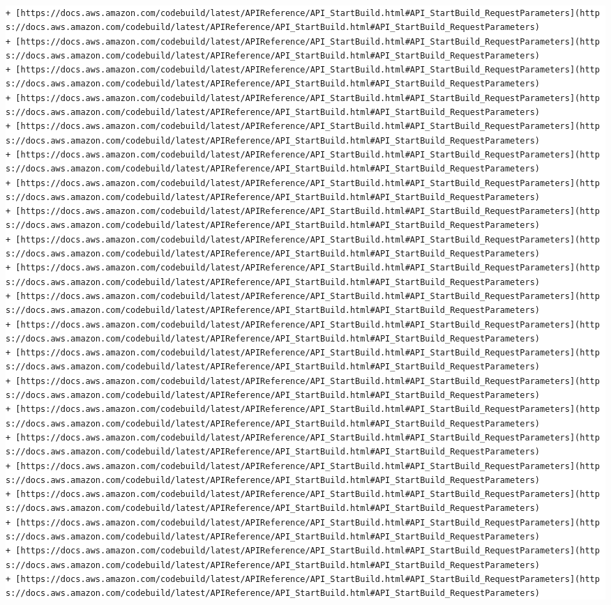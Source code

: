     + [https://docs.aws.amazon.com/codebuild/latest/APIReference/API_StartBuild.html#API_StartBuild_RequestParameters](https://docs.aws.amazon.com/codebuild/latest/APIReference/API_StartBuild.html#API_StartBuild_RequestParameters)
    + [https://docs.aws.amazon.com/codebuild/latest/APIReference/API_StartBuild.html#API_StartBuild_RequestParameters](https://docs.aws.amazon.com/codebuild/latest/APIReference/API_StartBuild.html#API_StartBuild_RequestParameters)
    + [https://docs.aws.amazon.com/codebuild/latest/APIReference/API_StartBuild.html#API_StartBuild_RequestParameters](https://docs.aws.amazon.com/codebuild/latest/APIReference/API_StartBuild.html#API_StartBuild_RequestParameters)
    + [https://docs.aws.amazon.com/codebuild/latest/APIReference/API_StartBuild.html#API_StartBuild_RequestParameters](https://docs.aws.amazon.com/codebuild/latest/APIReference/API_StartBuild.html#API_StartBuild_RequestParameters)
    + [https://docs.aws.amazon.com/codebuild/latest/APIReference/API_StartBuild.html#API_StartBuild_RequestParameters](https://docs.aws.amazon.com/codebuild/latest/APIReference/API_StartBuild.html#API_StartBuild_RequestParameters)
    + [https://docs.aws.amazon.com/codebuild/latest/APIReference/API_StartBuild.html#API_StartBuild_RequestParameters](https://docs.aws.amazon.com/codebuild/latest/APIReference/API_StartBuild.html#API_StartBuild_RequestParameters)
    + [https://docs.aws.amazon.com/codebuild/latest/APIReference/API_StartBuild.html#API_StartBuild_RequestParameters](https://docs.aws.amazon.com/codebuild/latest/APIReference/API_StartBuild.html#API_StartBuild_RequestParameters)
    + [https://docs.aws.amazon.com/codebuild/latest/APIReference/API_StartBuild.html#API_StartBuild_RequestParameters](https://docs.aws.amazon.com/codebuild/latest/APIReference/API_StartBuild.html#API_StartBuild_RequestParameters)
    + [https://docs.aws.amazon.com/codebuild/latest/APIReference/API_StartBuild.html#API_StartBuild_RequestParameters](https://docs.aws.amazon.com/codebuild/latest/APIReference/API_StartBuild.html#API_StartBuild_RequestParameters)
    + [https://docs.aws.amazon.com/codebuild/latest/APIReference/API_StartBuild.html#API_StartBuild_RequestParameters](https://docs.aws.amazon.com/codebuild/latest/APIReference/API_StartBuild.html#API_StartBuild_RequestParameters)
    + [https://docs.aws.amazon.com/codebuild/latest/APIReference/API_StartBuild.html#API_StartBuild_RequestParameters](https://docs.aws.amazon.com/codebuild/latest/APIReference/API_StartBuild.html#API_StartBuild_RequestParameters)
    + [https://docs.aws.amazon.com/codebuild/latest/APIReference/API_StartBuild.html#API_StartBuild_RequestParameters](https://docs.aws.amazon.com/codebuild/latest/APIReference/API_StartBuild.html#API_StartBuild_RequestParameters)
    + [https://docs.aws.amazon.com/codebuild/latest/APIReference/API_StartBuild.html#API_StartBuild_RequestParameters](https://docs.aws.amazon.com/codebuild/latest/APIReference/API_StartBuild.html#API_StartBuild_RequestParameters)
    + [https://docs.aws.amazon.com/codebuild/latest/APIReference/API_StartBuild.html#API_StartBuild_RequestParameters](https://docs.aws.amazon.com/codebuild/latest/APIReference/API_StartBuild.html#API_StartBuild_RequestParameters)
    + [https://docs.aws.amazon.com/codebuild/latest/APIReference/API_StartBuild.html#API_StartBuild_RequestParameters](https://docs.aws.amazon.com/codebuild/latest/APIReference/API_StartBuild.html#API_StartBuild_RequestParameters)
    + [https://docs.aws.amazon.com/codebuild/latest/APIReference/API_StartBuild.html#API_StartBuild_RequestParameters](https://docs.aws.amazon.com/codebuild/latest/APIReference/API_StartBuild.html#API_StartBuild_RequestParameters)
    + [https://docs.aws.amazon.com/codebuild/latest/APIReference/API_StartBuild.html#API_StartBuild_RequestParameters](https://docs.aws.amazon.com/codebuild/latest/APIReference/API_StartBuild.html#API_StartBuild_RequestParameters)
    + [https://docs.aws.amazon.com/codebuild/latest/APIReference/API_StartBuild.html#API_StartBuild_RequestParameters](https://docs.aws.amazon.com/codebuild/latest/APIReference/API_StartBuild.html#API_StartBuild_RequestParameters)
    + [https://docs.aws.amazon.com/codebuild/latest/APIReference/API_StartBuild.html#API_StartBuild_RequestParameters](https://docs.aws.amazon.com/codebuild/latest/APIReference/API_StartBuild.html#API_StartBuild_RequestParameters)
    + [https://docs.aws.amazon.com/codebuild/latest/APIReference/API_StartBuild.html#API_StartBuild_RequestParameters](https://docs.aws.amazon.com/codebuild/latest/APIReference/API_StartBuild.html#API_StartBuild_RequestParameters)
    + [https://docs.aws.amazon.com/codebuild/latest/APIReference/API_StartBuild.html#API_StartBuild_RequestParameters](https://docs.aws.amazon.com/codebuild/latest/APIReference/API_StartBuild.html#API_StartBuild_RequestParameters)